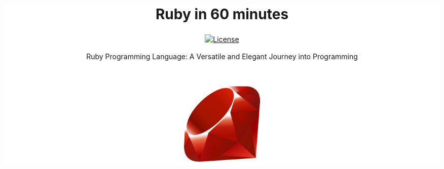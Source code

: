 <h1 align="center">Ruby in 60 minutes</h1>

<p align="center">
  <a href="https://opensource.org/licenses/Apache-2.0"><img alt="License" src="https://img.shields.io/badge/License-Apache%202.0-blue.svg"/></a>
</p>

<p align="center">  
Ruby Programming Language: A Versatile and Elegant Journey into Programming<br>
</p>
</br>

<p align="center">
<img src="/Ruby_logo.svg.png" height=150 width=150/>
</p>
